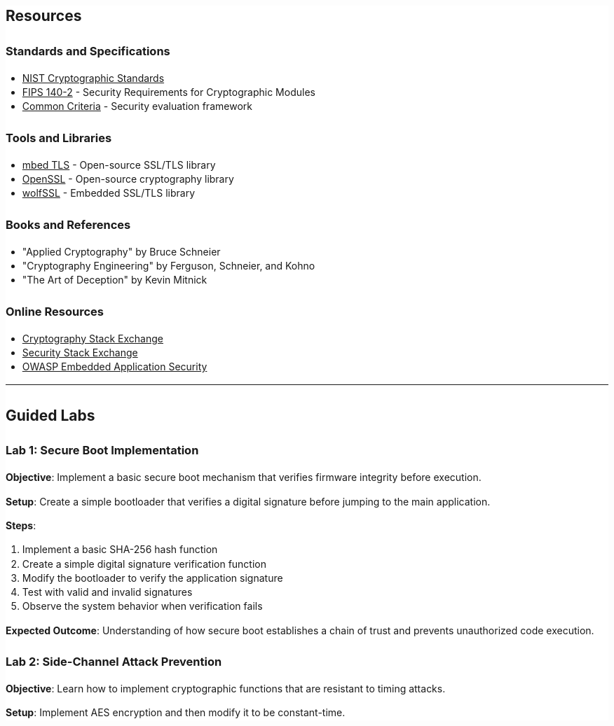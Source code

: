 
## Resources

### Standards and Specifications
- [NIST Cryptographic Standards](https://www.nist.gov/cryptography)
- [FIPS 140-2](https://csrc.nist.gov/publications/detail/fips/140/2/final) - Security Requirements for Cryptographic Modules
- [Common Criteria](https://www.commoncriteriaportal.org/) - Security evaluation framework

### Tools and Libraries
- [mbed TLS](https://tls.mbed.org/) - Open-source SSL/TLS library
- [OpenSSL](https://www.openssl.org/) - Open-source cryptography library
- [wolfSSL](https://www.wolfssl.com/) - Embedded SSL/TLS library

### Books and References
- "Applied Cryptography" by Bruce Schneier
- "Cryptography Engineering" by Ferguson, Schneier, and Kohno
- "The Art of Deception" by Kevin Mitnick

### Online Resources
- [Cryptography Stack Exchange](https://crypto.stackexchange.com/)
- [Security Stack Exchange](https://security.stackexchange.com/)
- [OWASP Embedded Application Security](https://owasp.org/www-project-embedded-application-security/)

---

## Guided Labs

### Lab 1: Secure Boot Implementation
**Objective**: Implement a basic secure boot mechanism that verifies firmware integrity before execution.

**Setup**: Create a simple bootloader that verifies a digital signature before jumping to the main application.

**Steps**:
1. Implement a basic SHA-256 hash function
2. Create a simple digital signature verification function
3. Modify the bootloader to verify the application signature
4. Test with valid and invalid signatures
5. Observe the system behavior when verification fails

**Expected Outcome**: Understanding of how secure boot establishes a chain of trust and prevents unauthorized code execution.

### Lab 2: Side-Channel Attack Prevention
**Objective**: Learn how to implement cryptographic functions that are resistant to timing attacks.

**Setup**: Implement AES encryption and then modify it to be constant-time.
